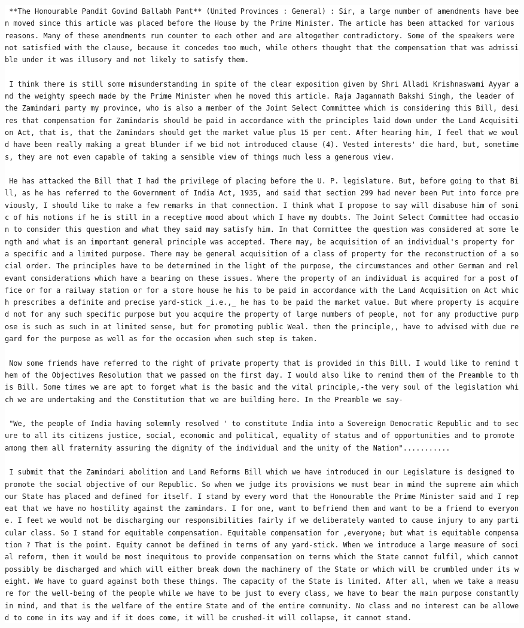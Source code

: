     **The Honourable Pandit Govind Ballabh Pant** (United Provinces : General) : Sir, a large number of amendments have been moved since this article was placed before the House by the Prime Minister. The article has been attacked for various reasons. Many of these amendments run counter to each other and are altogether contradictory. Some of the speakers were not satisfied with the clause, because it concedes too much, while others thought that the compensation that was admissible under it was illusory and not likely to satisfy them.

     I think there is still some misunderstanding in spite of the clear exposition given by Shri Alladi Krishnaswami Ayyar and the weighty speech made by the Prime Minister when he moved this article. Raja Jagannath Bakshi Singh, the leader of the Zamindari party my province, who is also a member of the Joint Select Committee which is considering this Bill, desires that compensation for Zamindaris should be paid in accordance with the principles laid down under the Land Acquisition Act, that is, that the Zamindars should get the market value plus 15 per cent. After hearing him, I feel that we would have been really making a great blunder if we bid not introduced clause (4). Vested interests' die hard, but, sometimes, they are not even capable of taking a sensible view of things much less a generous view.

     He has attacked the Bill that I had the privilege of placing before the U. P. legislature. But, before going to that Bill, as he has referred to the Government of India Act, 1935, and said that section 299 had never been Put into force previously, I should like to make a few remarks in that connection. I think what I propose to say will disabuse him of sonic of his notions if he is still in a receptive mood about which I have my doubts. The Joint Select Committee had occasion to consider this question and what they said may satisfy him. In that Committee the question was considered at some length and what is an important general principle was accepted. There may, be acquisition of an individual's property for a specific and a limited purpose. There may be general acquisition of a class of property for the reconstruction of a social order. The principles have to be determined in the light of the purpose, the circumstances and other German and relevant considerations which have a bearing on these issues. Where the property of an individual is acquired for a post office or for a railway station or for a store house he his to be paid in accordance with the Land Acquisition on Act which prescribes a definite and precise yard-stick _i.e.,_ he has to be paid the market value. But where property is acquired not for any such specific purpose but you acquire the property of large numbers of people, not for any productive purpose is such as such in at limited sense, but for promoting public Weal. then the principle,, have to advised with due regard for the purpose as well as for the occasion when such step is taken.

     Now some friends have referred to the right of private property that is provided in this Bill. I would like to remind them of the Objectives Resolution that we passed on the first day. I would also like to remind them of the Preamble to this Bill. Some times we are apt to forget what is the basic and the vital principle,-the very soul of the legislation which we are undertaking and the Constitution that we are building here. In the Preamble we say-

     "We, the people of India having solemnly resolved ' to constitute India into a Sovereign Democratic Republic and to secure to all its citizens justice, social, economic and political, equality of status and of opportunities and to promote among them all fraternity assuring the dignity of the individual and the unity of the Nation"...........

     I submit that the Zamindari abolition and Land Reforms Bill which we have introduced in our Legislature is designed to promote the social objective of our Republic. So when we judge its provisions we must bear in mind the supreme aim which our State has placed and defined for itself. I stand by every word that the Honourable the Prime Minister said and I repeat that we have no hostility against the zamindars. I for one, want to befriend them and want to be a friend to everyone. I feet we would not be discharging our responsibilities fairly if we deliberately wanted to cause injury to any particular class. So I stand for equitable compensation. Equitable compensation for ,everyone; but what is equitable compensation ? That is the point. Equity cannot be defined in terms of any yard-stick. When we introduce a large measure of social reform, then it would be most inequitous to provide compensation on terms which the State cannot fulfil, which cannot possibly be discharged and which will either break down the machinery of the State or which will be crumbled under its weight. We have to guard against both these things. The capacity of the State is limited. After all, when we take a measure for the well-being of the people while we have to be just to every class, we have to bear the main purpose constantly in mind, and that is the welfare of the entire State and of the entire community. No class and no interest can be allowed to come in its way and if it does come, it will be crushed-it will collapse, it cannot stand.
